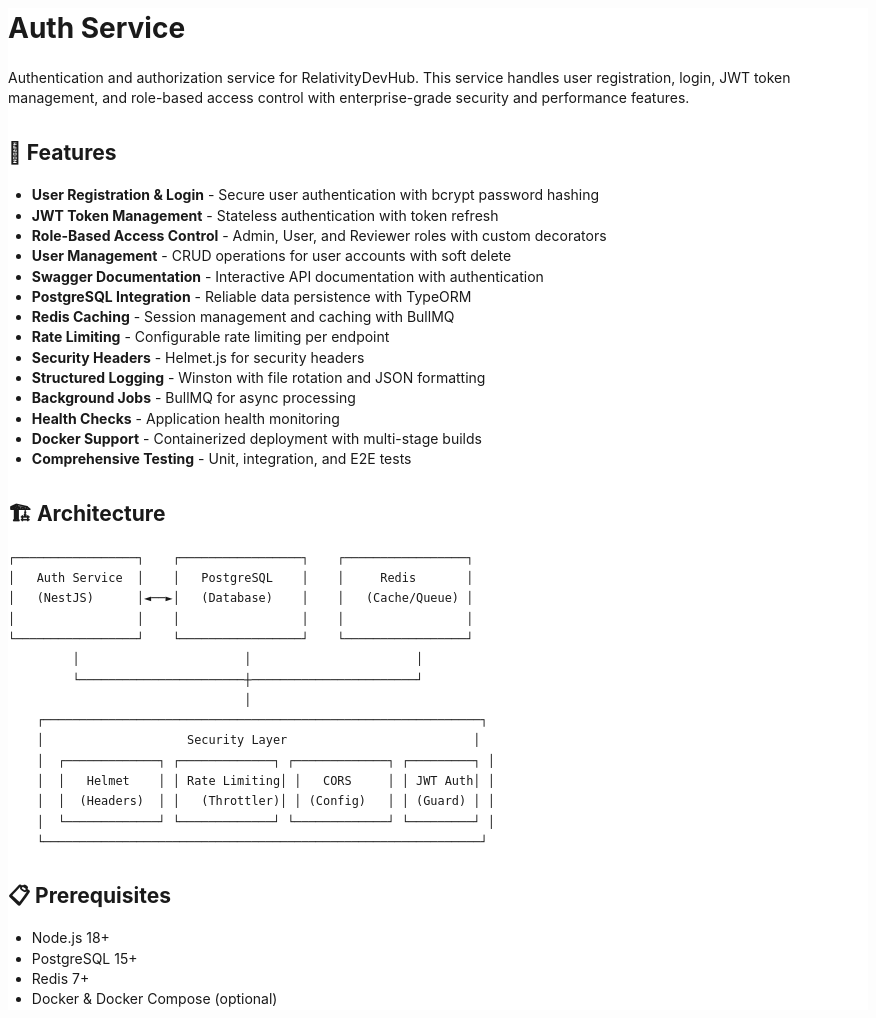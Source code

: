 # Auth Service

Authentication and authorization service for RelativityDevHub. This service handles user registration, login, JWT token management, and role-based access control with enterprise-grade security and performance features.

## 🚀 Features

- **User Registration & Login** - Secure user authentication with bcrypt password hashing
- **JWT Token Management** - Stateless authentication with token refresh
- **Role-Based Access Control** - Admin, User, and Reviewer roles with custom decorators
- **User Management** - CRUD operations for user accounts with soft delete
- **Swagger Documentation** - Interactive API documentation with authentication
- **PostgreSQL Integration** - Reliable data persistence with TypeORM
- **Redis Caching** - Session management and caching with BullMQ
- **Rate Limiting** - Configurable rate limiting per endpoint
- **Security Headers** - Helmet.js for security headers
- **Structured Logging** - Winston with file rotation and JSON formatting
- **Background Jobs** - BullMQ for async processing
- **Health Checks** - Application health monitoring
- **Docker Support** - Containerized deployment with multi-stage builds
- **Comprehensive Testing** - Unit, integration, and E2E tests

## 🏗️ Architecture

```
┌─────────────────┐    ┌─────────────────┐    ┌─────────────────┐
│   Auth Service  │    │   PostgreSQL    │    │     Redis       │
│   (NestJS)      │◄──►│   (Database)    │    │   (Cache/Queue) │
│                 │    │                 │    │                 │
└─────────────────┘    └─────────────────┘    └─────────────────┘
         │                       │                       │
         └───────────────────────┼───────────────────────┘
                                 │
    ┌─────────────────────────────────────────────────────────────┐
    │                    Security Layer                          │
    │  ┌─────────────┐ ┌─────────────┐ ┌─────────────┐ ┌─────────┐ │
    │  │   Helmet    │ │ Rate Limiting│ │   CORS     │ │ JWT Auth│ │
    │  │  (Headers)  │ │   (Throttler)│ │ (Config)   │ │ (Guard) │ │
    │  └─────────────┘ └─────────────┘ └─────────────┘ └─────────┘ │
    └─────────────────────────────────────────────────────────────┘
```

## 📋 Prerequisites

- Node.js 18+
- PostgreSQL 15+
- Redis 7+
- Docker & Docker Compose (optional)
